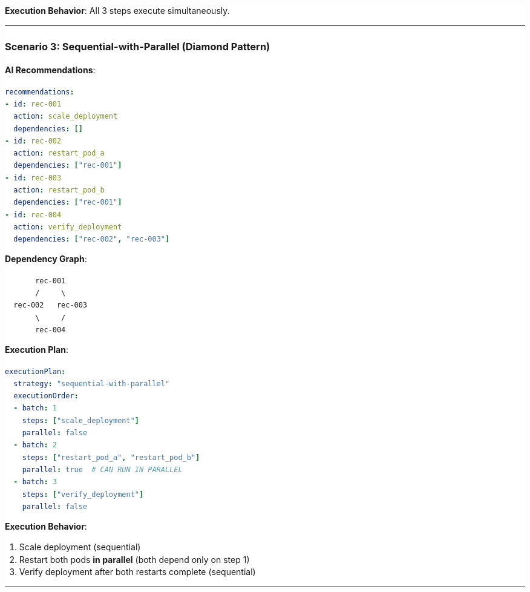 **Execution Behavior**: All 3 steps execute simultaneously.

---

### **Scenario 3: Sequential-with-Parallel (Diamond Pattern)**

**AI Recommendations**:
```yaml
recommendations:
- id: rec-001
  action: scale_deployment
  dependencies: []
- id: rec-002
  action: restart_pod_a
  dependencies: ["rec-001"]
- id: rec-003
  action: restart_pod_b
  dependencies: ["rec-001"]
- id: rec-004
  action: verify_deployment
  dependencies: ["rec-002", "rec-003"]
```

**Dependency Graph**:
```
       rec-001
       /     \
  rec-002   rec-003
       \     /
       rec-004
```

**Execution Plan**:
```yaml
executionPlan:
  strategy: "sequential-with-parallel"
  executionOrder:
  - batch: 1
    steps: ["scale_deployment"]
    parallel: false
  - batch: 2
    steps: ["restart_pod_a", "restart_pod_b"]
    parallel: true  # CAN RUN IN PARALLEL
  - batch: 3
    steps: ["verify_deployment"]
    parallel: false
```

**Execution Behavior**:
1. Scale deployment (sequential)
2. Restart both pods **in parallel** (both depend only on step 1)
3. Verify deployment after both restarts complete (sequential)

---